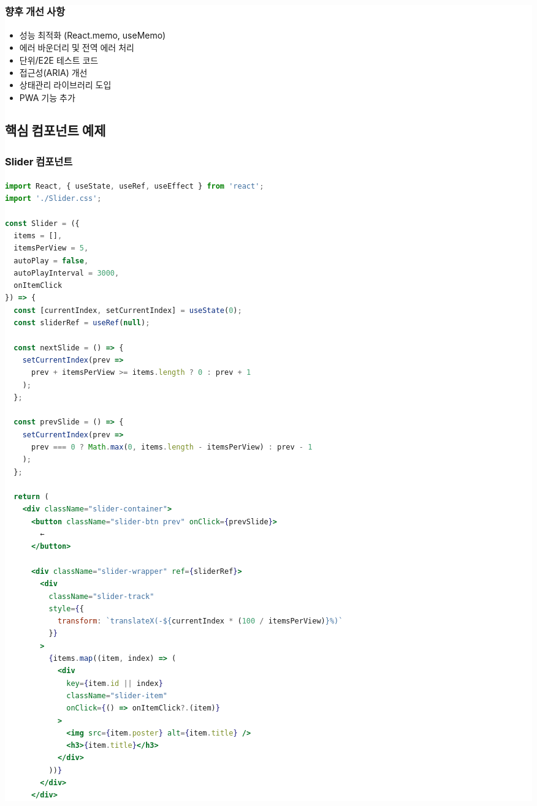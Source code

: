 ### 향후 개선 사항
- 성능 최적화 (React.memo, useMemo)
- 에러 바운더리 및 전역 에러 처리
- 단위/E2E 테스트 코드
- 접근성(ARIA) 개선
- 상태관리 라이브러리 도입
- PWA 기능 추가

## 핵심 컴포넌트 예제

### Slider 컴포넌트
```jsx
import React, { useState, useRef, useEffect } from 'react';
import './Slider.css';

const Slider = ({ 
  items = [], 
  itemsPerView = 5, 
  autoPlay = false, 
  autoPlayInterval = 3000,
  onItemClick 
}) => {
  const [currentIndex, setCurrentIndex] = useState(0);
  const sliderRef = useRef(null);

  const nextSlide = () => {
    setCurrentIndex(prev => 
      prev + itemsPerView >= items.length ? 0 : prev + 1
    );
  };

  const prevSlide = () => {
    setCurrentIndex(prev => 
      prev === 0 ? Math.max(0, items.length - itemsPerView) : prev - 1
    );
  };

  return (
    <div className="slider-container">
      <button className="slider-btn prev" onClick={prevSlide}>
        ←
      </button>
      
      <div className="slider-wrapper" ref={sliderRef}>
        <div 
          className="slider-track"
          style={{
            transform: `translateX(-${currentIndex * (100 / itemsPerView)}%)`
          }}
        >
          {items.map((item, index) => (
            <div
              key={item.id || index}
              className="slider-item"
              onClick={() => onItemClick?.(item)}
            >
              <img src={item.poster} alt={item.title} />
              <h3>{item.title}</h3>
            </div>
          ))}
        </div>
      </div>
```